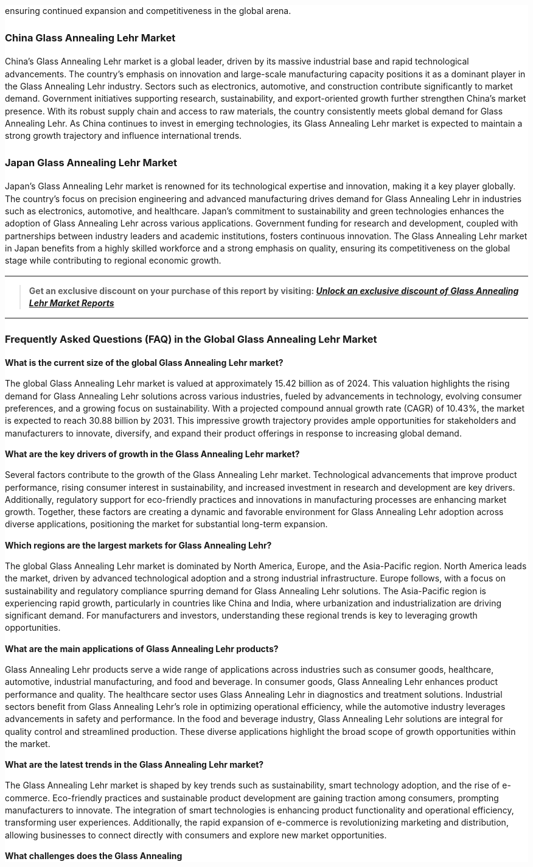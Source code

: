 ensuring continued expansion and competitiveness in the global arena.</p><h3>China Glass Annealing Lehr Market</h3><p>China&rsquo;s Glass Annealing Lehr market is a global leader, driven by its massive industrial base and rapid technological advancements. The country&rsquo;s emphasis on innovation and large-scale manufacturing capacity positions it as a dominant player in the Glass Annealing Lehr industry. Sectors such as electronics, automotive, and construction contribute significantly to market demand. Government initiatives supporting research, sustainability, and export-oriented growth further strengthen China&rsquo;s market presence. With its robust supply chain and access to raw materials, the country consistently meets global demand for Glass Annealing Lehr. As China continues to invest in emerging technologies, its Glass Annealing Lehr market is expected to maintain a strong growth trajectory and influence international trends.</p><h3>Japan Glass Annealing Lehr Market</h3><p>Japan&rsquo;s Glass Annealing Lehr market is renowned for its technological expertise and innovation, making it a key player globally. The country&rsquo;s focus on precision engineering and advanced manufacturing drives demand for Glass Annealing Lehr in industries such as electronics, automotive, and healthcare. Japan&rsquo;s commitment to sustainability and green technologies enhances the adoption of Glass Annealing Lehr across various applications. Government funding for research and development, coupled with partnerships between industry leaders and academic institutions, fosters continuous innovation. The Glass Annealing Lehr market in Japan benefits from a highly skilled workforce and a strong emphasis on quality, ensuring its competitiveness on the global stage while contributing to regional economic growth.</p><hr /><blockquote><p><strong>Get an exclusive discount on your purchase of this report by visiting: <em><a href="://marketresearchpulse.com/ask-for-discount/38577?utm_source=Github&amp;utm_medium=023">Unlock an exclusive discount of Glass Annealing Lehr Market Reports</a></em>&nbsp;</strong></p></blockquote><hr /><h3>Frequently Asked Questions (FAQ) in the Global Glass Annealing Lehr Market</h3><p><strong>What is the current size of the global Glass Annealing Lehr market?</strong></p><p>The global Glass Annealing Lehr market is valued at approximately 15.42 billion as of 2024. This valuation highlights the rising demand for Glass Annealing Lehr solutions across various industries, fueled by advancements in technology, evolving consumer preferences, and a growing focus on sustainability. With a projected compound annual growth rate (CAGR) of 10.43%, the market is expected to reach 30.88 billion by 2031. This impressive growth trajectory provides ample opportunities for stakeholders and manufacturers to innovate, diversify, and expand their product offerings in response to increasing global demand.</p><p><strong>What are the key drivers of growth in the Glass Annealing Lehr market?</strong></p><p>Several factors contribute to the growth of the Glass Annealing Lehr market. Technological advancements that improve product performance, rising consumer interest in sustainability, and increased investment in research and development are key drivers. Additionally, regulatory support for eco-friendly practices and innovations in manufacturing processes are enhancing market growth. Together, these factors are creating a dynamic and favorable environment for Glass Annealing Lehr adoption across diverse applications, positioning the market for substantial long-term expansion.</p><p><strong>Which regions are the largest markets for Glass Annealing Lehr?</strong></p><p>The global Glass Annealing Lehr market is dominated by North America, Europe, and the Asia-Pacific region. North America leads the market, driven by advanced technological adoption and a strong industrial infrastructure. Europe follows, with a focus on sustainability and regulatory compliance spurring demand for Glass Annealing Lehr solutions. The Asia-Pacific region is experiencing rapid growth, particularly in countries like China and India, where urbanization and industrialization are driving significant demand. For manufacturers and investors, understanding these regional trends is key to leveraging growth opportunities.</p><p><strong>What are the main applications of Glass Annealing Lehr products?</strong></p><p>Glass Annealing Lehr products serve a wide range of applications across industries such as consumer goods, healthcare, automotive, industrial manufacturing, and food and beverage. In consumer goods, Glass Annealing Lehr enhances product performance and quality. The healthcare sector uses Glass Annealing Lehr in diagnostics and treatment solutions. Industrial sectors benefit from Glass Annealing Lehr&rsquo;s role in optimizing operational efficiency, while the automotive industry leverages advancements in safety and performance. In the food and beverage industry, Glass Annealing Lehr solutions are integral for quality control and streamlined production. These diverse applications highlight the broad scope of growth opportunities within the market.</p><p><strong>What are the latest trends in the Glass Annealing Lehr market?</strong></p><p>The Glass Annealing Lehr market is shaped by key trends such as sustainability, smart technology adoption, and the rise of e-commerce. Eco-friendly practices and sustainable product development are gaining traction among consumers, prompting manufacturers to innovate. The integration of smart technologies is enhancing product functionality and operational efficiency, transforming user experiences. Additionally, the rapid expansion of e-commerce is revolutionizing marketing and distribution, allowing businesses to connect directly with consumers and explore new market opportunities.</p><p><strong>What challenges does the Glass Annealing